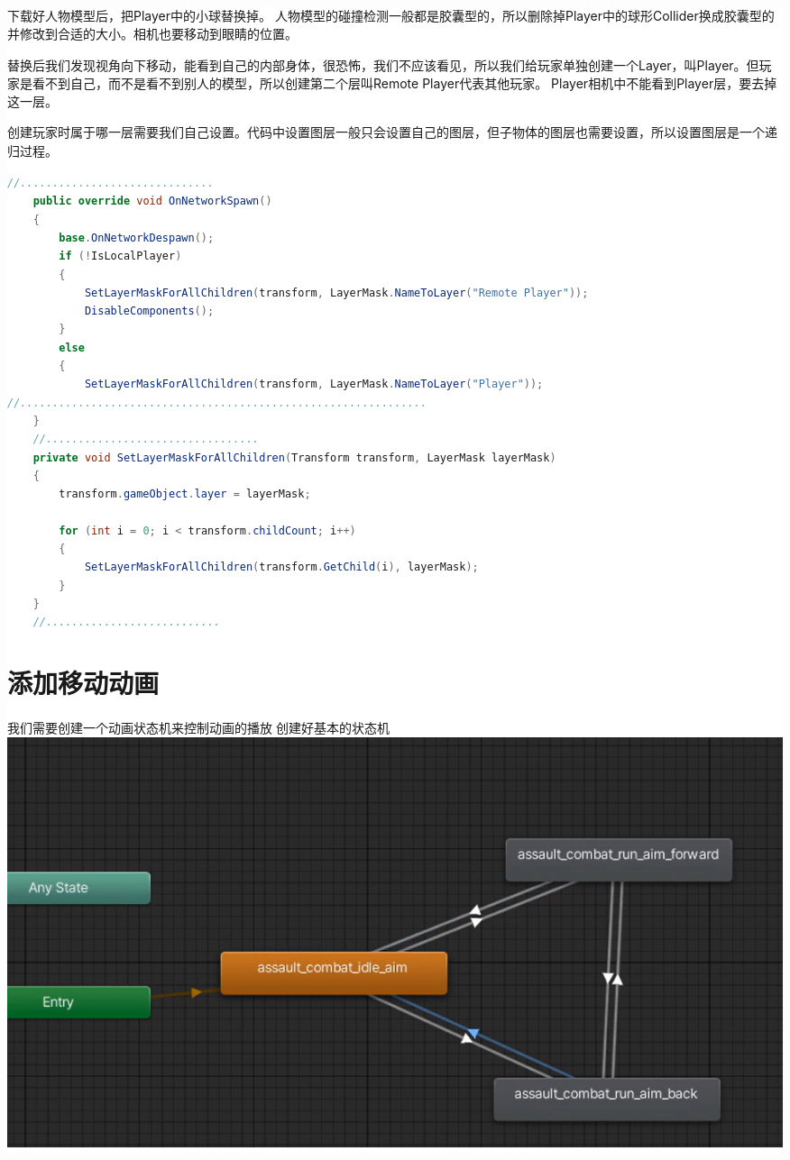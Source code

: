 下载好人物模型后，把Player中的小球替换掉。
人物模型的碰撞检测一般都是胶囊型的，所以删除掉Player中的球形Collider换成胶囊型的并修改到合适的大小。相机也要移动到眼睛的位置。

替换后我们发现视角向下移动，能看到自己的内部身体，很恐怖，我们不应该看见，所以我们给玩家单独创建一个Layer，叫Player。但玩家是看不到自己，而不是看不到别人的模型，所以创建第二个层叫Remote Player代表其他玩家。
Player相机中不能看到Player层，要去掉这一层。

创建玩家时属于哪一层需要我们自己设置。代码中设置图层一般只会设置自己的图层，但子物体的图层也需要设置，所以设置图层是一个递归过程。
```cs
//..............................
    public override void OnNetworkSpawn()
    {
        base.OnNetworkDespawn();
        if (!IsLocalPlayer)
        {
            SetLayerMaskForAllChildren(transform, LayerMask.NameToLayer("Remote Player"));
            DisableComponents();
        }
        else
        {
            SetLayerMaskForAllChildren(transform, LayerMask.NameToLayer("Player"));
//...............................................................
    }
    //.................................
    private void SetLayerMaskForAllChildren(Transform transform, LayerMask layerMask)
    {
        transform.gameObject.layer = layerMask;

        for (int i = 0; i < transform.childCount; i++)
        {
            SetLayerMaskForAllChildren(transform.GetChild(i), layerMask);
        }
    }
	//...........................
```
# 添加移动动画

我们需要创建一个动画状态机来控制动画的播放
创建好基本的状态机
![](https://raw.githubusercontent.com/lzk5264/Unity3D-Acwing/main/images/20240322153314.png)
